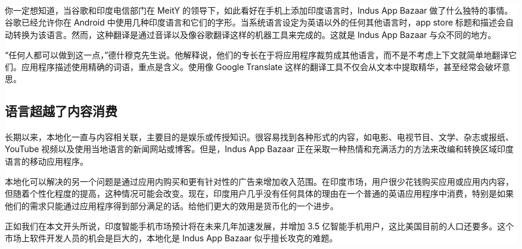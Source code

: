 你一定想知道，当谷歌和印度电信部门在 MeitY 的领导下，如此看好在手机上添加印度语言时，Indus App Bazaar 做了什么独特的事情。谷歌已经允许你在 Android 中使用几种印度语言和它们的字形。当系统语言设定为英语以外的任何其他语言时，app store 标题和描述会自动转换为该语言。然而，这种翻译是通过音译以及像谷歌翻译这样的机器工具来完成的。这就是 Indus App Bazaar 与众不同的地方。

“任何人都可以做到这一点，”德什穆克先生说。他解释说，他们的专长在于将应用程序裁剪成其他语言，而不是不考虑上下文就简单地翻译它们。应用程序描述使用精确的词语，重点是含义。使用像 Google Translate 这样的翻译工具不仅会从文本中提取精华，甚至经常会破坏意思。

## 语言超越了内容消费

长期以来，本地化一直与内容相关联，主要目的是娱乐或传授知识。很容易找到各种形式的内容，如电影、电视节目、文学、杂志或报纸、YouTube 视频以及使用当地语言的新闻网站或博客。但是，Indus App Bazaar 正在采取一种热情和充满活力的方法来改编和转换区域印度语言的移动应用程序。

本地化可以解决的另一个问题是通过应用内购买和更有针对性的广告来增加收入范围。在印度市场，用户很少花钱购买应用或应用内内容，但随着个性化程度的提高，这种情况可能会改变。现在，印度用户几乎没有任何具体的理由在一个普通的英语应用程序中消费，特别是如果他们的需求只能通过应用程序得到部分满足的话。给他们更大的效用是货币化的一个进步。

正如我们在本文开头所说，印度智能手机市场预计将在未来几年加速发展，并增加 3.5 亿智能手机用户，这比美国目前的人口还要多。这个市场上软件开发人员的机会是巨大的，本地化是 Indus App Bazaar 似乎擅长攻克的难题。